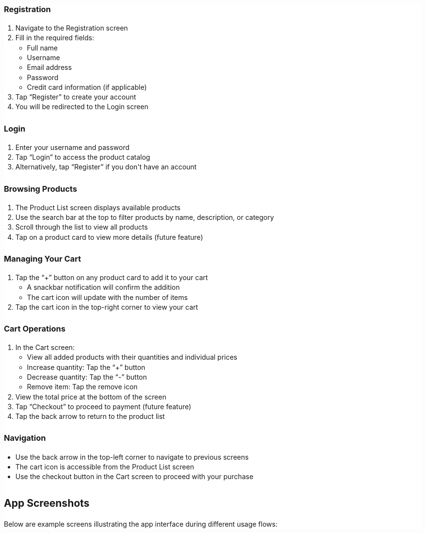 ### Registration

1. Navigate to the Registration screen
2. Fill in the required fields:
   - Full name
   - Username
   - Email address
   - Password
   - Credit card information (if applicable)
3. Tap “Register” to create your account
4. You will be redirected to the Login screen

### Login

1. Enter your username and password
2. Tap “Login” to access the product catalog
3. Alternatively, tap “Register” if you don't have an account

### Browsing Products

1. The Product List screen displays available products
2. Use the search bar at the top to filter products by name, description, or category
3. Scroll through the list to view all products
4. Tap on a product card to view more details (future feature)

### Managing Your Cart

1. Tap the “+” button on any product card to add it to your cart
   - A snackbar notification will confirm the addition
   - The cart icon will update with the number of items
2. Tap the cart icon in the top-right corner to view your cart

### Cart Operations

1. In the Cart screen:
   - View all added products with their quantities and individual prices
   - Increase quantity: Tap the “+” button
   - Decrease quantity: Tap the “-” button
   - Remove item: Tap the remove icon
2. View the total price at the bottom of the screen
3. Tap “Checkout” to proceed to payment (future feature)
4. Tap the back arrow to return to the product list

### Navigation

- Use the back arrow in the top-left corner to navigate to previous screens
- The cart icon is accessible from the Product List screen
- Use the checkout button in the Cart screen to proceed with your purchase

## App Screenshots

Below are example screens illustrating the app interface during different usage flows:
